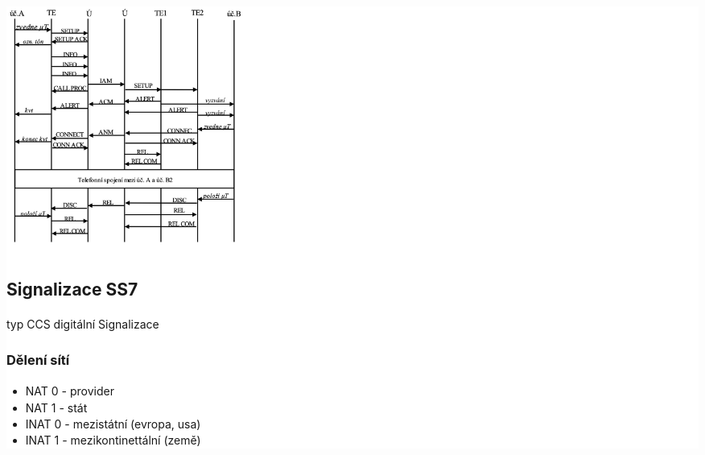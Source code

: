 <img src="picture/DSS1.png" alt="drawing" width="300"/><br>


## Signalizace SS7
typ CCS
digitální Signalizace

### Dělení sítí
- NAT 0 - provider
- NAT 1 - stát
- INAT 0 - mezistátní (evropa, usa)
- INAT 1 - mezikontinettální (země)
